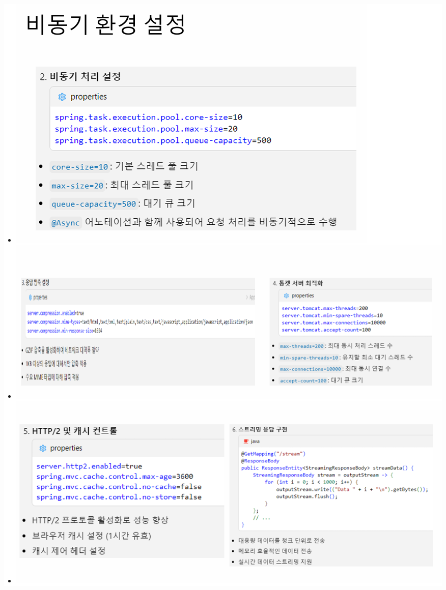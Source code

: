 - ![image-20250423143625588](API성능최적화_3일차.assets/image-20250423143625588.png)
- ![image-20250423143633446](API성능최적화_3일차.assets/image-20250423143633446.png)
- ![image-20250423143639934](API성능최적화_3일차.assets/image-20250423143639934.png)
